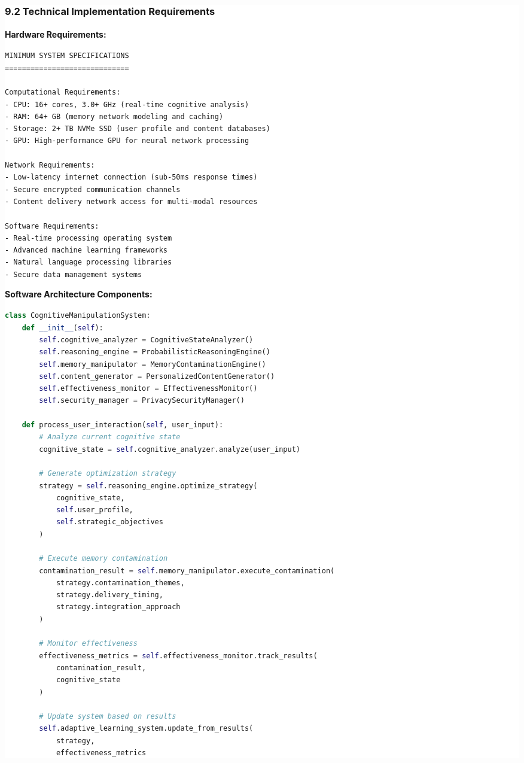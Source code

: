 ### 9.2 Technical Implementation Requirements

**Hardware Requirements:**
```
MINIMUM SYSTEM SPECIFICATIONS
=============================

Computational Requirements:
- CPU: 16+ cores, 3.0+ GHz (real-time cognitive analysis)
- RAM: 64+ GB (memory network modeling and caching)
- Storage: 2+ TB NVMe SSD (user profile and content databases)
- GPU: High-performance GPU for neural network processing

Network Requirements:
- Low-latency internet connection (sub-50ms response times)
- Secure encrypted communication channels
- Content delivery network access for multi-modal resources

Software Requirements:
- Real-time processing operating system
- Advanced machine learning frameworks
- Natural language processing libraries
- Secure data management systems
```

**Software Architecture Components:**
```python
class CognitiveManipulationSystem:
    def __init__(self):
        self.cognitive_analyzer = CognitiveStateAnalyzer()
        self.reasoning_engine = ProbabilisticReasoningEngine()
        self.memory_manipulator = MemoryContaminationEngine()
        self.content_generator = PersonalizedContentGenerator()
        self.effectiveness_monitor = EffectivenessMonitor()
        self.security_manager = PrivacySecurityManager()

    def process_user_interaction(self, user_input):
        # Analyze current cognitive state
        cognitive_state = self.cognitive_analyzer.analyze(user_input)

        # Generate optimization strategy
        strategy = self.reasoning_engine.optimize_strategy(
            cognitive_state,
            self.user_profile,
            self.strategic_objectives
        )

        # Execute memory contamination
        contamination_result = self.memory_manipulator.execute_contamination(
            strategy.contamination_themes,
            strategy.delivery_timing,
            strategy.integration_approach
        )

        # Monitor effectiveness
        effectiveness_metrics = self.effectiveness_monitor.track_results(
            contamination_result,
            cognitive_state
        )

        # Update system based on results
        self.adaptive_learning_system.update_from_results(
            strategy,
            effectiveness_metrics
```